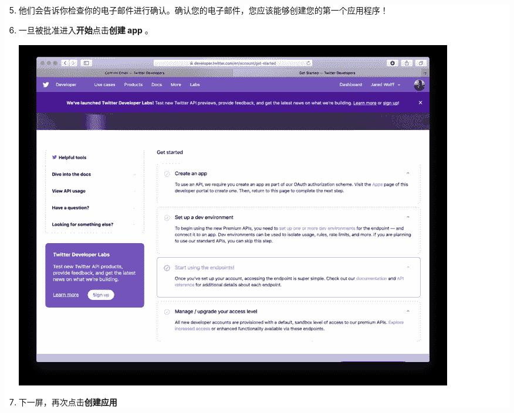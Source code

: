 5.  他们会告诉你检查你的电子邮件进行确认。确认您的电子邮件，您应该能够创建您的第一个应用程序！

6.  一旦被批准进入**开始**点击**创建 app** 。

    ![Create an app](img/33fc69ccc46ab09ef315d9ef52e5c0f7.png)

7.  下一屏，再次点击**创建应用**
